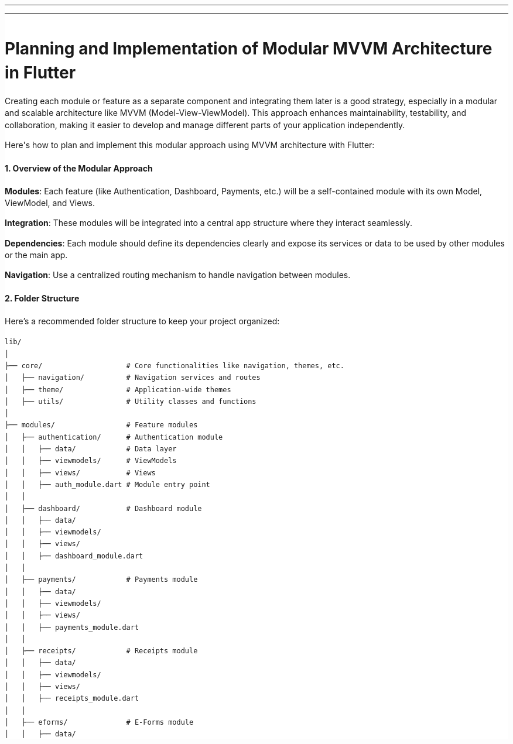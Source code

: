 
---

---

# **Planning and Implementation of Modular MVVM Architecture in Flutter**

Creating each module or feature as a separate component and integrating them later is a good strategy, especially in a modular and scalable architecture like MVVM (Model-View-ViewModel). This approach enhances maintainability, testability, and collaboration, making it easier to develop and manage different parts of your application independently.

Here's how to plan and implement this modular approach using MVVM architecture with Flutter:

#### **1. Overview of the Modular Approach**

**Modules**: Each feature (like Authentication, Dashboard, Payments, etc.) will be a self-contained module with its own Model, ViewModel, and Views.

**Integration**: These modules will be integrated into a central app structure where they interact seamlessly.

**Dependencies**: Each module should define its dependencies clearly and expose its services or data to be used by other modules or the main app.

**Navigation**: Use a centralized routing mechanism to handle navigation between modules.

#### **2. Folder Structure**

Here’s a recommended folder structure to keep your project organized:

```
lib/
│
├── core/                    # Core functionalities like navigation, themes, etc.
│   ├── navigation/          # Navigation services and routes
│   ├── theme/               # Application-wide themes
│   ├── utils/               # Utility classes and functions
│
├── modules/                 # Feature modules
│   ├── authentication/      # Authentication module
│   │   ├── data/            # Data layer
│   │   ├── viewmodels/      # ViewModels
│   │   ├── views/           # Views
│   │   ├── auth_module.dart # Module entry point
│   │
│   ├── dashboard/           # Dashboard module
│   │   ├── data/
│   │   ├── viewmodels/
│   │   ├── views/
│   │   ├── dashboard_module.dart
│   │
│   ├── payments/            # Payments module
│   │   ├── data/
│   │   ├── viewmodels/
│   │   ├── views/
│   │   ├── payments_module.dart
│   │
│   ├── receipts/            # Receipts module
│   │   ├── data/
│   │   ├── viewmodels/
│   │   ├── views/
│   │   ├── receipts_module.dart
│   │
│   ├── eforms/              # E-Forms module
│   │   ├── data/
```